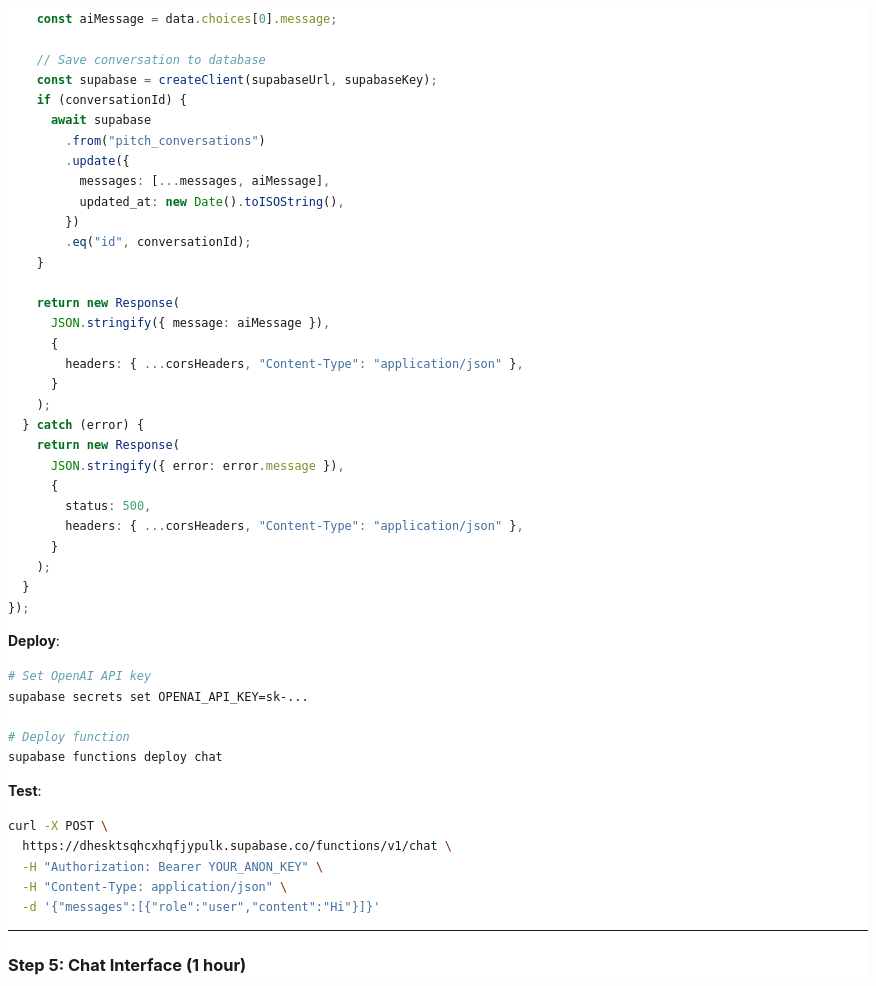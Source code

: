```typescript
    const aiMessage = data.choices[0].message;

    // Save conversation to database
    const supabase = createClient(supabaseUrl, supabaseKey);
    if (conversationId) {
      await supabase
        .from("pitch_conversations")
        .update({
          messages: [...messages, aiMessage],
          updated_at: new Date().toISOString(),
        })
        .eq("id", conversationId);
    }

    return new Response(
      JSON.stringify({ message: aiMessage }),
      {
        headers: { ...corsHeaders, "Content-Type": "application/json" },
      }
    );
  } catch (error) {
    return new Response(
      JSON.stringify({ error: error.message }),
      {
        status: 500,
        headers: { ...corsHeaders, "Content-Type": "application/json" },
      }
    );
  }
});
```

**Deploy**:
```bash
# Set OpenAI API key
supabase secrets set OPENAI_API_KEY=sk-...

# Deploy function
supabase functions deploy chat
```

**Test**:
```bash
curl -X POST \
  https://dhesktsqhcxhqfjypulk.supabase.co/functions/v1/chat \
  -H "Authorization: Bearer YOUR_ANON_KEY" \
  -H "Content-Type: application/json" \
  -d '{"messages":[{"role":"user","content":"Hi"}]}'
```

---

### Step 5: Chat Interface (1 hour)
